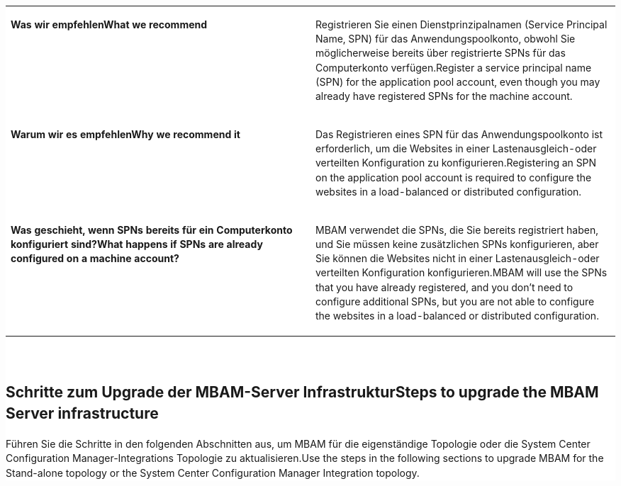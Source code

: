 <table>
<colgroup>
<col width="50%" />
<col width="50%" />
</colgroup>
<tbody>
<tr class="odd">
<td align="left"><p><strong><span data-ttu-id="15021-123">Was wir empfehlen</span><span class="sxs-lookup"><span data-stu-id="15021-123">What we recommend</span></span></strong></p></td>
<td align="left"><p><span data-ttu-id="15021-124">Registrieren Sie einen Dienstprinzipalnamen (Service Principal Name, SPN) für das Anwendungspoolkonto, obwohl Sie möglicherweise bereits über registrierte SPNs für das Computerkonto verfügen.</span><span class="sxs-lookup"><span data-stu-id="15021-124">Register a service principal name (SPN) for the application pool account, even though you may already have registered SPNs for the machine account.</span></span></p></td>
</tr>
<tr class="even">
<td align="left"><p><strong><span data-ttu-id="15021-125">Warum wir es empfehlen</span><span class="sxs-lookup"><span data-stu-id="15021-125">Why we recommend it</span></span></strong></p></td>
<td align="left"><p><span data-ttu-id="15021-126">Das Registrieren eines SPN für das Anwendungspoolkonto ist erforderlich, um die Websites in einer Lastenausgleich-oder verteilten Konfiguration zu konfigurieren.</span><span class="sxs-lookup"><span data-stu-id="15021-126">Registering an SPN on the application pool account is required to configure the websites in a load-balanced or distributed configuration.</span></span></p></td>
</tr>
<tr class="odd">
<td align="left"><p><strong><span data-ttu-id="15021-127">Was geschieht, wenn SPNs bereits für ein Computerkonto konfiguriert sind?</span><span class="sxs-lookup"><span data-stu-id="15021-127">What happens if SPNs are already configured on a machine account?</span></span></strong></p></td>
<td align="left"><p><span data-ttu-id="15021-128">MBAM verwendet die SPNs, die Sie bereits registriert haben, und Sie müssen keine zusätzlichen SPNs konfigurieren, aber Sie können die Websites nicht in einer Lastenausgleich-oder verteilten Konfiguration konfigurieren.</span><span class="sxs-lookup"><span data-stu-id="15021-128">MBAM will use the SPNs that you have already registered, and you don’t need to configure additional SPNs, but you are not able to configure the websites in a load-balanced or distributed configuration.</span></span></p></td>
</tr>
</tbody>
</table>
<p> </p></td>
</tr>
</tbody>
</table>

 

## <span data-ttu-id="15021-129">Schritte zum Upgrade der MBAM-Server Infrastruktur</span><span class="sxs-lookup"><span data-stu-id="15021-129">Steps to upgrade the MBAM Server infrastructure</span></span>


<span data-ttu-id="15021-130">Führen Sie die Schritte in den folgenden Abschnitten aus, um MBAM für die eigenständige Topologie oder die System Center Configuration Manager-Integrations Topologie zu aktualisieren.</span><span class="sxs-lookup"><span data-stu-id="15021-130">Use the steps in the following sections to upgrade MBAM for the Stand-alone topology or the System Center Configuration Manager Integration topology.</span></span>
